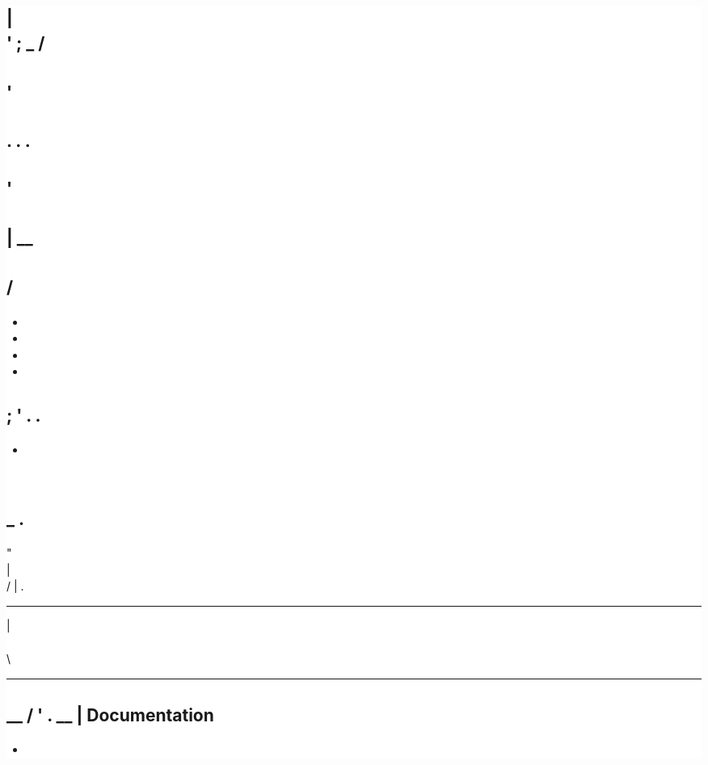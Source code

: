 |
\
'
;
_
/
\
\
'
-
.
.
.
-
'
\
\
|
__
\
\
/
-
-
-
-
-
;
'
.
.
-
-
\
_
.
-
"
\
|
\
/
|
.
_______
|
\
\
\
_____
__
/
'
.
__
|
Documentation
-
-